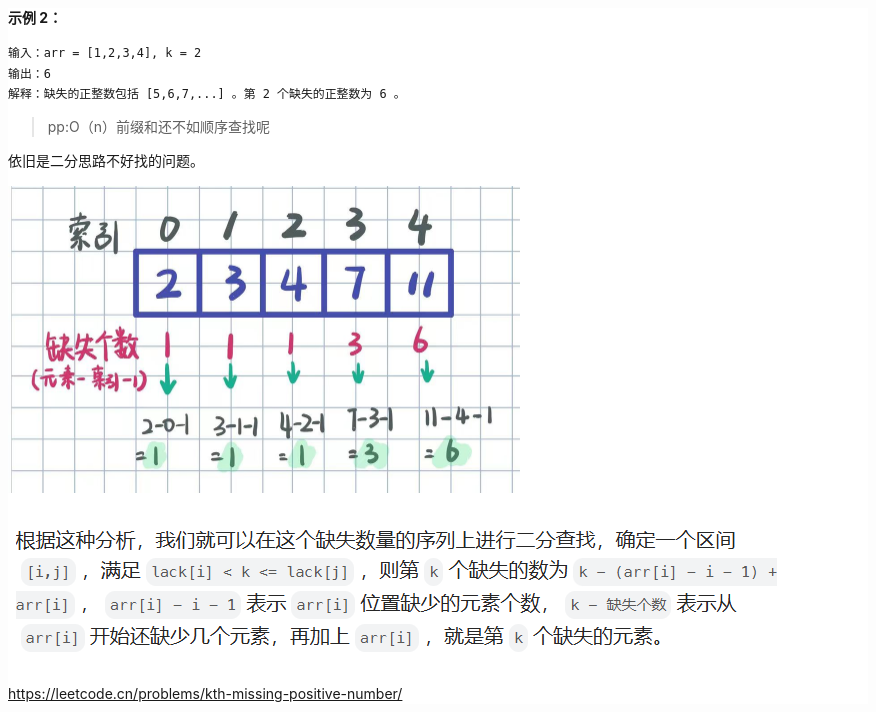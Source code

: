 **示例 2：**

```
输入：arr = [1,2,3,4], k = 2
输出：6
解释：缺失的正整数包括 [5,6,7,...] 。第 2 个缺失的正整数为 6 。
```

>
>
>pp:O（n）前缀和还不如顺序查找呢

依旧是二分思路不好找的问题。

<img src="assets/1650875694-jksWdV-11fe2228066bccc48e43cdc3bd44f7c.jpg" alt="11fe2228066bccc48e43cdc3bd44f7c.jpg" style="zoom:50%;" />

![image-20250228010443841](assets/image-20250228010443841.png)

https://leetcode.cn/problems/kth-missing-positive-number/
